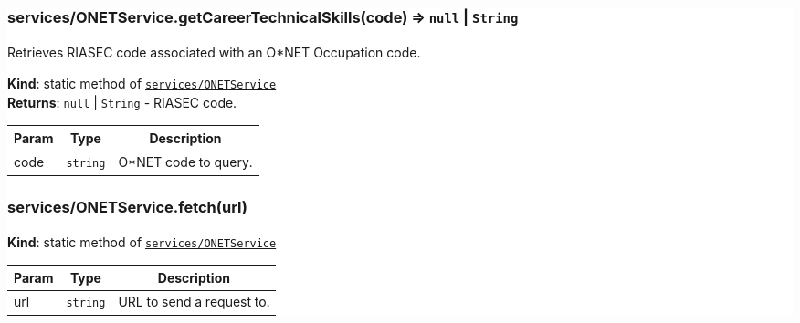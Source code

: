 <a name="module_services/ONETService.getCareerTechnicalSkills"></a>

### services/ONETService.getCareerTechnicalSkills(code) ⇒ <code>null</code> \| <code>String</code>
Retrieves RIASEC code associated with an O*NET
Occupation code.

**Kind**: static method of [<code>services/ONETService</code>](#module_services/ONETService)  
**Returns**: <code>null</code> \| <code>String</code> - RIASEC code.  

| Param | Type | Description |
| --- | --- | --- |
| code | <code>string</code> | O*NET code to query. |

<a name="module_services/ONETService.fetch"></a>

### services/ONETService.fetch(url)
**Kind**: static method of [<code>services/ONETService</code>](#module_services/ONETService)  

| Param | Type | Description |
| --- | --- | --- |
| url | <code>string</code> | URL to send a request to. |

